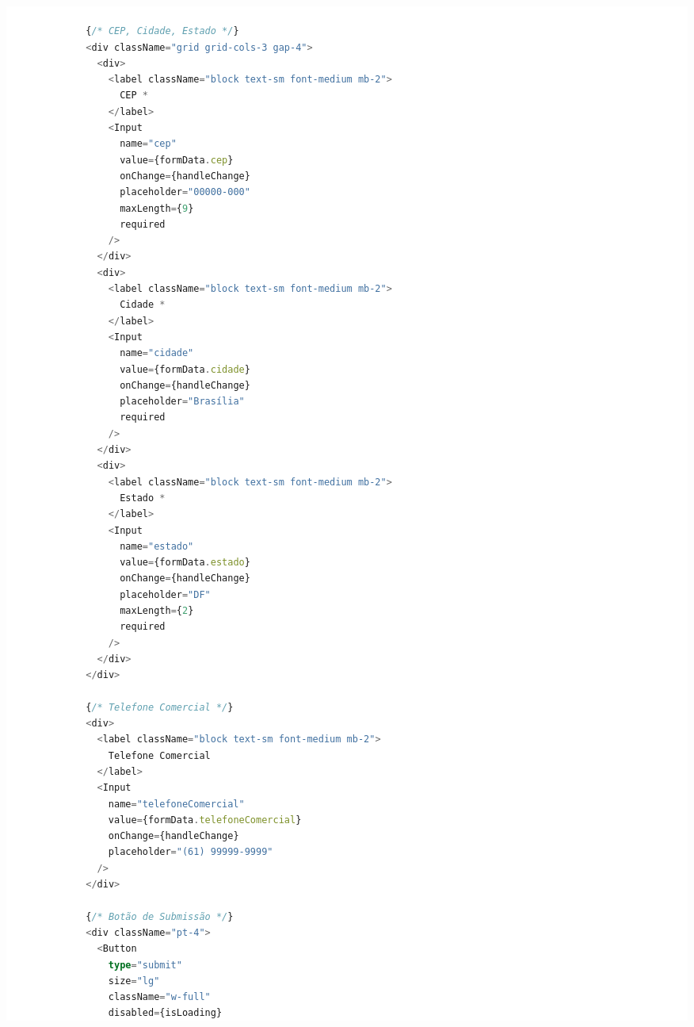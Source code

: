 ```typescript

              {/* CEP, Cidade, Estado */}
              <div className="grid grid-cols-3 gap-4">
                <div>
                  <label className="block text-sm font-medium mb-2">
                    CEP *
                  </label>
                  <Input
                    name="cep"
                    value={formData.cep}
                    onChange={handleChange}
                    placeholder="00000-000"
                    maxLength={9}
                    required
                  />
                </div>
                <div>
                  <label className="block text-sm font-medium mb-2">
                    Cidade *
                  </label>
                  <Input
                    name="cidade"
                    value={formData.cidade}
                    onChange={handleChange}
                    placeholder="Brasília"
                    required
                  />
                </div>
                <div>
                  <label className="block text-sm font-medium mb-2">
                    Estado *
                  </label>
                  <Input
                    name="estado"
                    value={formData.estado}
                    onChange={handleChange}
                    placeholder="DF"
                    maxLength={2}
                    required
                  />
                </div>
              </div>

              {/* Telefone Comercial */}
              <div>
                <label className="block text-sm font-medium mb-2">
                  Telefone Comercial
                </label>
                <Input
                  name="telefoneComercial"
                  value={formData.telefoneComercial}
                  onChange={handleChange}
                  placeholder="(61) 99999-9999"
                />
              </div>

              {/* Botão de Submissão */}
              <div className="pt-4">
                <Button
                  type="submit"
                  size="lg"
                  className="w-full"
                  disabled={isLoading}
```